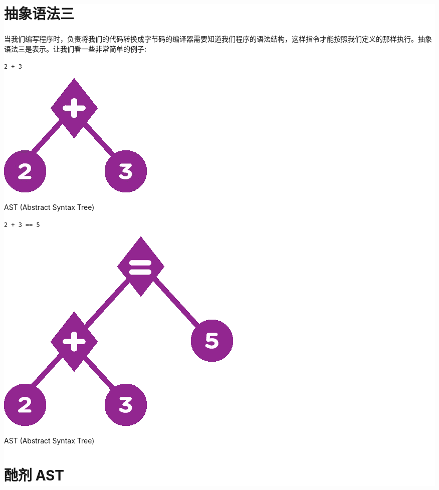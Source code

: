 # 抽象语法三

当我们编写程序时，负责将我们的代码转换成字节码的编译器需要知道我们程序的语法结构，这样指令才能按照我们定义的那样执行。抽象语法三是表示。让我们看一些非常简单的例子:

```
2 + 3
```

![](img/3af45ec972593f16aee4323db9596bc8.png)

AST (Abstract Syntax Tree)

```
2 + 3 == 5
```

![](img/a21e2e58247593d55abca6c60fefcc48.png)

AST (Abstract Syntax Tree)

# 酏剂 AST
